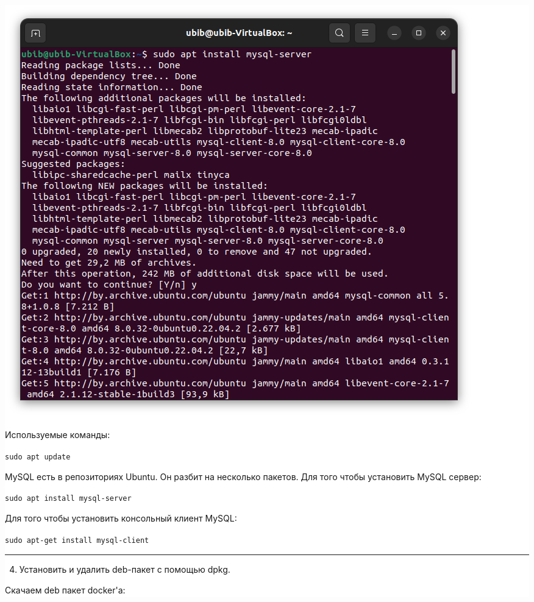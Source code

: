 ![3](./img/Screenshot%20from%202023-03-22%2012-43-52.png)

Используемые команды:

    sudo apt update

    
MySQL есть в репозиториях Ubuntu. Он разбит на несколько пакетов.
Для того чтобы установить MySQL сервер:

    sudo apt install mysql-server

Для того чтобы установить консольный клиент MySQL:

    sudo apt-get install mysql-client

___

4. Установить и удалить deb-пакет с помощью dpkg.

Скачаем deb пакет docker'a:
